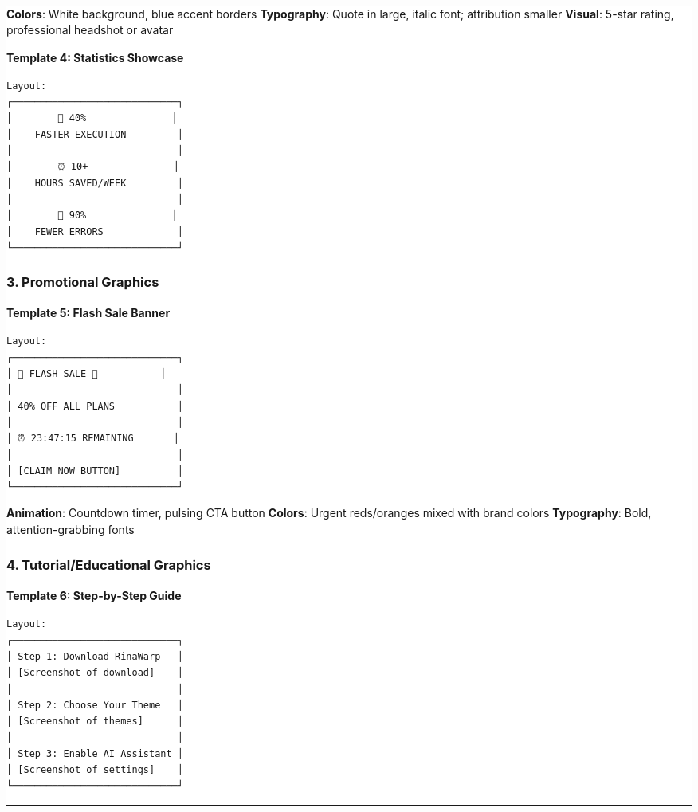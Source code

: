 **Colors**: White background, blue accent borders
**Typography**: Quote in large, italic font; attribution smaller
**Visual**: 5-star rating, professional headshot or avatar

**Template 4: Statistics Showcase**
```
Layout:
┌─────────────────────────────┐
│        🚀 40%               │
│    FASTER EXECUTION         │
│                             │
│        ⏰ 10+               │
│    HOURS SAVED/WEEK         │
│                             │
│        🎯 90%               │
│    FEWER ERRORS             │
└─────────────────────────────┘
```

### 3. Promotional Graphics

**Template 5: Flash Sale Banner**
```
Layout:
┌─────────────────────────────┐
│ 🚨 FLASH SALE 🚨           │
│                             │
│ 40% OFF ALL PLANS           │
│                             │
│ ⏰ 23:47:15 REMAINING       │
│                             │
│ [CLAIM NOW BUTTON]          │
└─────────────────────────────┘
```

**Animation**: Countdown timer, pulsing CTA button
**Colors**: Urgent reds/oranges mixed with brand colors
**Typography**: Bold, attention-grabbing fonts

### 4. Tutorial/Educational Graphics

**Template 6: Step-by-Step Guide**
```
Layout:
┌─────────────────────────────┐
│ Step 1: Download RinaWarp   │
│ [Screenshot of download]    │
│                             │
│ Step 2: Choose Your Theme   │
│ [Screenshot of themes]      │
│                             │
│ Step 3: Enable AI Assistant │
│ [Screenshot of settings]    │
└─────────────────────────────┘
```

---